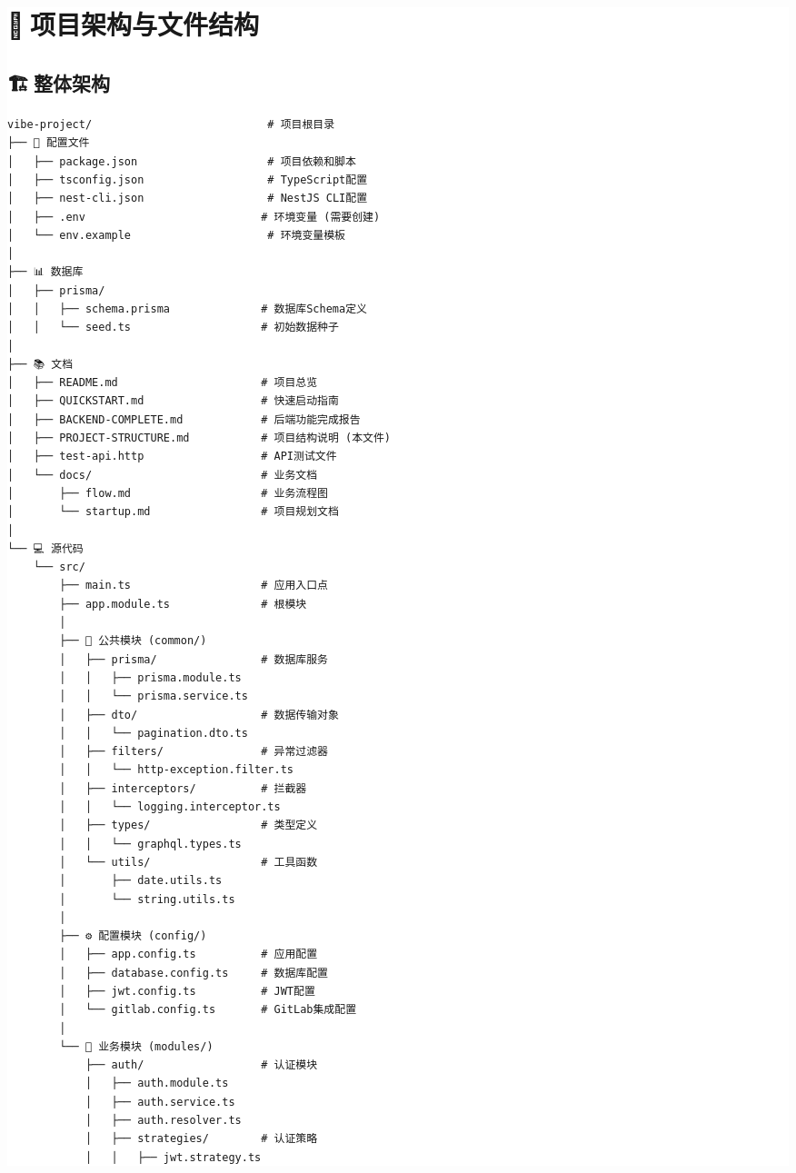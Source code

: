 # 📁 项目架构与文件结构

## 🏗️ 整体架构

```
vibe-project/                           # 项目根目录
├── 📄 配置文件
│   ├── package.json                    # 项目依赖和脚本
│   ├── tsconfig.json                   # TypeScript配置
│   ├── nest-cli.json                   # NestJS CLI配置
│   ├── .env                           # 环境变量 (需要创建)
│   └── env.example                     # 环境变量模板
│
├── 📊 数据库
│   ├── prisma/
│   │   ├── schema.prisma              # 数据库Schema定义
│   │   └── seed.ts                    # 初始数据种子
│
├── 📚 文档
│   ├── README.md                      # 项目总览
│   ├── QUICKSTART.md                  # 快速启动指南
│   ├── BACKEND-COMPLETE.md            # 后端功能完成报告
│   ├── PROJECT-STRUCTURE.md           # 项目结构说明 (本文件)
│   ├── test-api.http                  # API测试文件
│   └── docs/                          # 业务文档
│       ├── flow.md                    # 业务流程图
│       └── startup.md                 # 项目规划文档
│
└── 💻 源代码
    └── src/
        ├── main.ts                    # 应用入口点
        ├── app.module.ts              # 根模块
        │
        ├── 🔧 公共模块 (common/)
        │   ├── prisma/                # 数据库服务
        │   │   ├── prisma.module.ts
        │   │   └── prisma.service.ts
        │   ├── dto/                   # 数据传输对象
        │   │   └── pagination.dto.ts
        │   ├── filters/               # 异常过滤器
        │   │   └── http-exception.filter.ts
        │   ├── interceptors/          # 拦截器
        │   │   └── logging.interceptor.ts
        │   ├── types/                 # 类型定义
        │   │   └── graphql.types.ts
        │   └── utils/                 # 工具函数
        │       ├── date.utils.ts
        │       └── string.utils.ts
        │
        ├── ⚙️ 配置模块 (config/)
        │   ├── app.config.ts          # 应用配置
        │   ├── database.config.ts     # 数据库配置
        │   ├── jwt.config.ts          # JWT配置
        │   └── gitlab.config.ts       # GitLab集成配置
        │
        └── 🏢 业务模块 (modules/)
            ├── auth/                  # 认证模块
            │   ├── auth.module.ts
            │   ├── auth.service.ts
            │   ├── auth.resolver.ts
            │   ├── strategies/        # 认证策略
            │   │   ├── jwt.strategy.ts
```